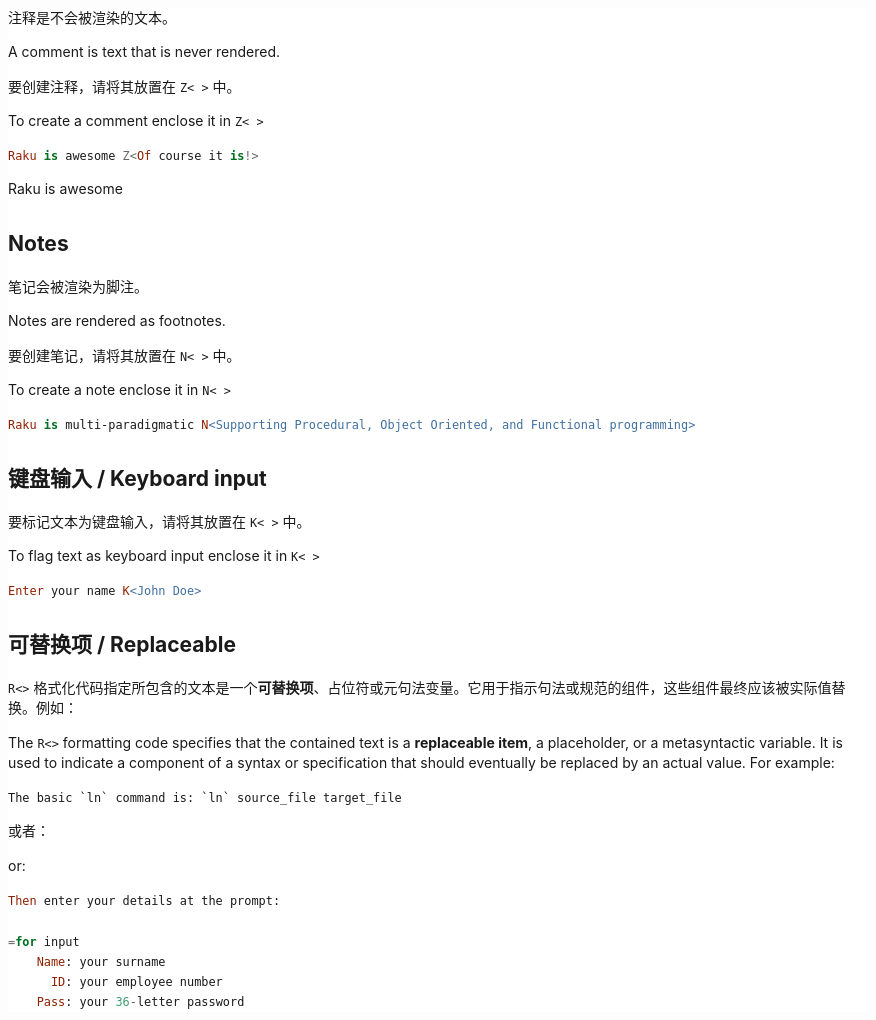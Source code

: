 注释是不会被渲染的文本。

A comment is text that is never rendered.

要创建注释，请将其放置在 `Z< >` 中。

To create a comment enclose it in `Z< >`

```Raku
Raku is awesome Z<Of course it is!>
```

Raku is awesome

## Notes

笔记会被渲染为脚注。

Notes are rendered as footnotes.

要创建笔记，请将其放置在 `N< >` 中。

To create a note enclose it in `N< >`

```Raku
Raku is multi-paradigmatic N<Supporting Procedural, Object Oriented, and Functional programming>
```

## 键盘输入 / Keyboard input

要标记文本为键盘输入，请将其放置在 `K< >` 中。

To flag text as keyboard input enclose it in `K< >`

```Raku
Enter your name K<John Doe>
```

## 可替换项 / Replaceable

`R<>` 格式化代码指定所包含的文本是一个**可替换项**、占位符或元句法变量。它用于指示句法或规范的组件，这些组件最终应该被实际值替换。例如：

The `R<>` formatting code specifies that the contained text is a **replaceable item**, a placeholder, or a metasyntactic variable. It is used to indicate a component of a syntax or specification that should eventually be replaced by an actual value. For example:

```
The basic `ln` command is: `ln` source_file target_file
```

或者：

or:

```Raku
Then enter your details at the prompt:

=for input
    Name: your surname
      ID: your employee number
    Pass: your 36-letter password
```
